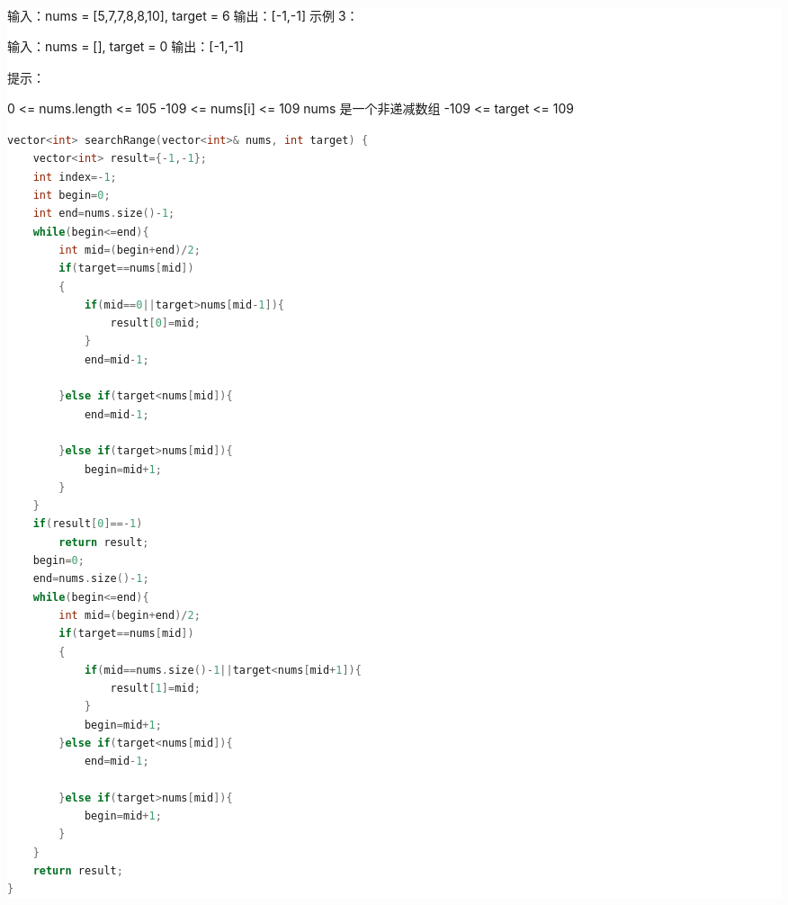输入：nums = [5,7,7,8,8,10], target = 6
输出：[-1,-1]
示例 3：

输入：nums = [], target = 0
输出：[-1,-1]

提示：

0 <= nums.length <= 105
-109 <= nums[i] <= 109
nums 是一个非递减数组
-109 <= target <= 109

```C++
vector<int> searchRange(vector<int>& nums, int target) {
    vector<int> result={-1,-1};
    int index=-1;
    int begin=0;
    int end=nums.size()-1;
    while(begin<=end){
        int mid=(begin+end)/2;
        if(target==nums[mid])
        {
            if(mid==0||target>nums[mid-1]){
                result[0]=mid;
            }
            end=mid-1;
    
        }else if(target<nums[mid]){
            end=mid-1;

        }else if(target>nums[mid]){
            begin=mid+1;
        }
    }
    if(result[0]==-1)
        return result;
    begin=0;
    end=nums.size()-1;
    while(begin<=end){
        int mid=(begin+end)/2;
        if(target==nums[mid])
        {
            if(mid==nums.size()-1||target<nums[mid+1]){
                result[1]=mid;
            }
            begin=mid+1;
        }else if(target<nums[mid]){
            end=mid-1;

        }else if(target>nums[mid]){
            begin=mid+1;
        }
    }
    return result;
}
```
